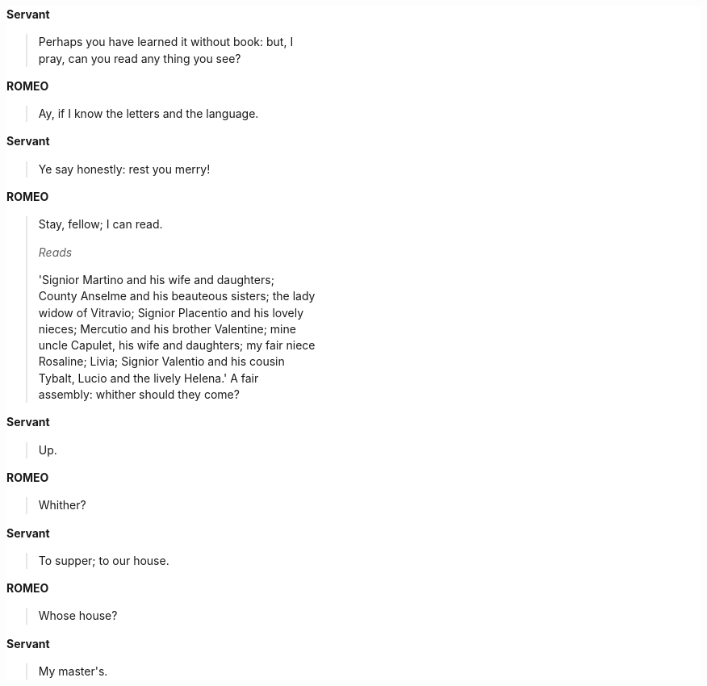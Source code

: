 <A NAME=speech15><b>Servant</b></a>
<blockquote>
<A NAME=1.2.61>Perhaps you have learned it without book: but, I</A><br>
<A NAME=1.2.62>pray, can you read any thing you see?</A><br>
</blockquote>

<A NAME=speech16><b>ROMEO</b></a>
<blockquote>
<A NAME=1.2.63>Ay, if I know the letters and the language.</A><br>
</blockquote>

<A NAME=speech17><b>Servant</b></a>
<blockquote>
<A NAME=1.2.64>Ye say honestly: rest you merry!</A><br>
</blockquote>

<A NAME=speech18><b>ROMEO</b></a>
<blockquote>
<A NAME=1.2.65>Stay, fellow; I can read.</A><br>
<p><i>Reads</i></p>
<A NAME=1.2.66>'Signior Martino and his wife and daughters;</A><br>
<A NAME=1.2.67>County Anselme and his beauteous sisters; the lady</A><br>
<A NAME=1.2.68>widow of Vitravio; Signior Placentio and his lovely</A><br>
<A NAME=1.2.69>nieces; Mercutio and his brother Valentine; mine</A><br>
<A NAME=1.2.70>uncle Capulet, his wife and daughters; my fair niece</A><br>
<A NAME=1.2.71>Rosaline; Livia; Signior Valentio and his cousin</A><br>
<A NAME=1.2.72>Tybalt, Lucio and the lively Helena.' A fair</A><br>
<A NAME=1.2.73>assembly: whither should they come?</A><br>
</blockquote>

<A NAME=speech19><b>Servant</b></a>
<blockquote>
<A NAME=1.2.74>Up.</A><br>
</blockquote>

<A NAME=speech20><b>ROMEO</b></a>
<blockquote>
<A NAME=1.2.75>Whither?</A><br>
</blockquote>

<A NAME=speech21><b>Servant</b></a>
<blockquote>
<A NAME=1.2.76>To supper; to our house.</A><br>
</blockquote>

<A NAME=speech22><b>ROMEO</b></a>
<blockquote>
<A NAME=1.2.77>Whose house?</A><br>
</blockquote>

<A NAME=speech23><b>Servant</b></a>
<blockquote>
<A NAME=1.2.78>My master's.</A><br>
</blockquote>
